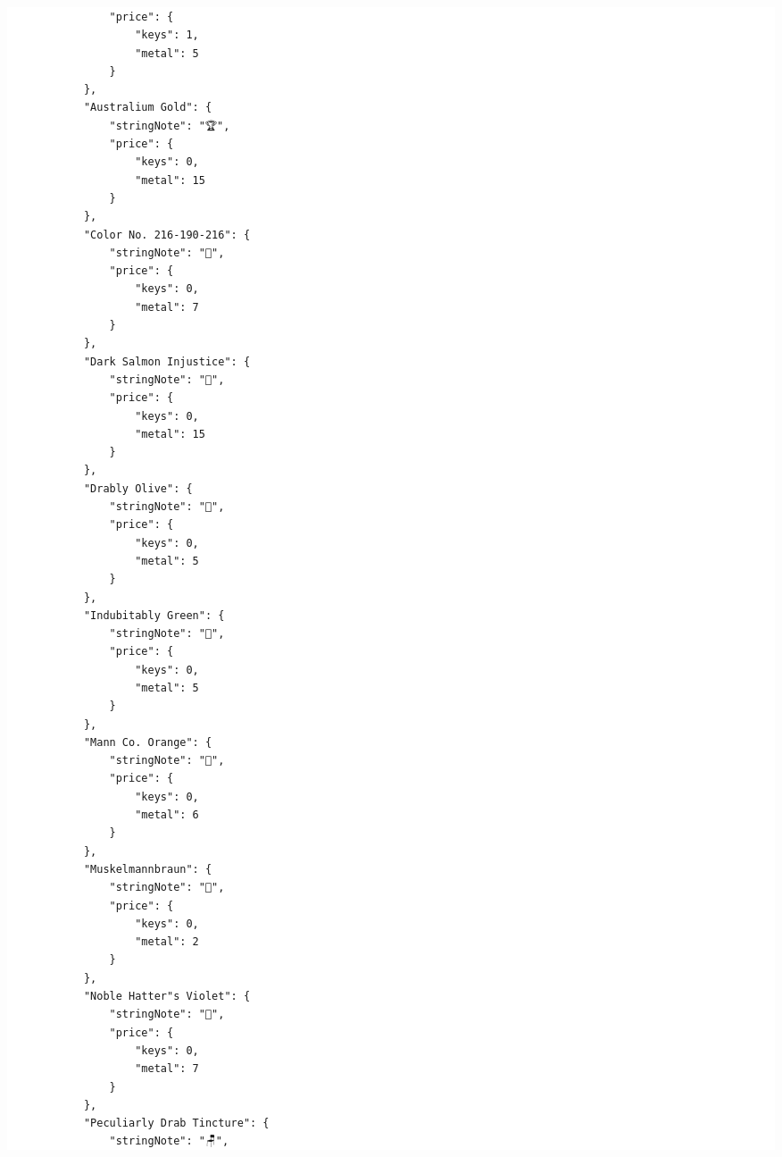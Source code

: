 ```
                "price": {
                    "keys": 1,
                    "metal": 5
                }
            },
            "Australium Gold": {
                "stringNote": "🏆",
                "price": {
                    "keys": 0,
                    "metal": 15
                }
            },
            "Color No. 216-190-216": {
                "stringNote": "🧠",
                "price": {
                    "keys": 0,
                    "metal": 7
                }
            },
            "Dark Salmon Injustice": {
                "stringNote": "🐚",
                "price": {
                    "keys": 0,
                    "metal": 15
                }
            },
            "Drably Olive": {
                "stringNote": "🥝",
                "price": {
                    "keys": 0,
                    "metal": 5
                }
            },
            "Indubitably Green": {
                "stringNote": "🥦",
                "price": {
                    "keys": 0,
                    "metal": 5
                }
            },
            "Mann Co. Orange": {
                "stringNote": "🏀",
                "price": {
                    "keys": 0,
                    "metal": 6
                }
            },
            "Muskelmannbraun": {
                "stringNote": "👜",
                "price": {
                    "keys": 0,
                    "metal": 2
                }
            },
            "Noble Hatter"s Violet": {
                "stringNote": "🍇",
                "price": {
                    "keys": 0,
                    "metal": 7
                }
            },
            "Peculiarly Drab Tincture": {
                "stringNote": "🪑",
```